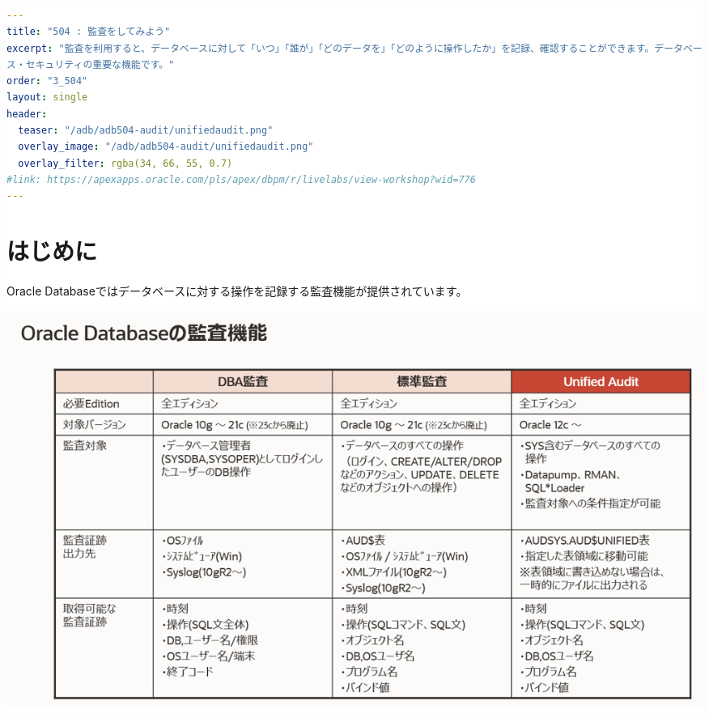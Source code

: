 ```yaml
---
title: "504 : 監査をしてみよう"
excerpt: "監査を利用すると、データベースに対して「いつ」「誰が」「どのデータを」「どのように操作したか」を記録、確認することができます。データベース・セキュリティの重要な機能です。"
order: "3_504"
layout: single
header:
  teaser: "/adb/adb504-audit/unifiedaudit.png"
  overlay_image: "/adb/adb504-audit/unifiedaudit.png"
  overlay_filter: rgba(34, 66, 55, 0.7)
#link: https://apexapps.oracle.com/pls/apex/dbpm/r/livelabs/view-workshop?wid=776
---
```


<a id="anchor0"></a>

# はじめに
Oracle Databaseではデータベースに対する操作を記録する監査機能が提供されています。

  ![Oracle Databaseの監査機能](dbaudit.png)